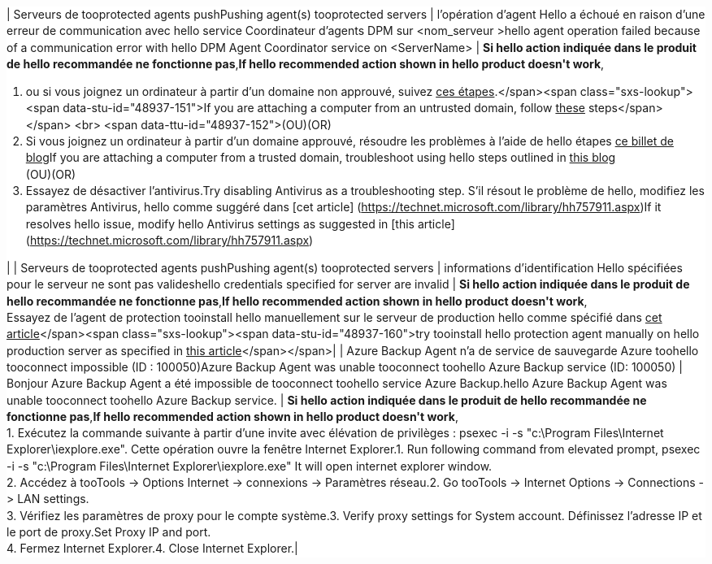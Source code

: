 | <span data-ttu-id="48937-148">Serveurs de tooprotected agents push</span><span class="sxs-lookup"><span data-stu-id="48937-148">Pushing agent(s) tooprotected servers</span></span> | <span data-ttu-id="48937-149">l’opération d’agent Hello a échoué en raison d’une erreur de communication avec hello service Coordinateur d’agents DPM sur \<nom_serveur ></span><span class="sxs-lookup"><span data-stu-id="48937-149">hello agent operation failed because of a communication error with hello DPM Agent Coordinator service on \<ServerName></span></span> | <span data-ttu-id="48937-150">**Si hello action indiquée dans le produit de hello recommandée ne fonctionne pas**,</span><span class="sxs-lookup"><span data-stu-id="48937-150">**If hello recommended action shown in hello product doesn't work**,</span></span> <ol><li> <span data-ttu-id="48937-151">ou si vous joignez un ordinateur à partir d’un domaine non approuvé, suivez [ces étapes](https://technet.microsoft.com/library/hh757801(v=sc.12).aspx).</span><span class="sxs-lookup"><span data-stu-id="48937-151">If you are attaching a computer from an untrusted domain, follow [these](https://technet.microsoft.com/library/hh757801(v=sc.12).aspx) steps</span></span> <br> <span data-ttu-id="48937-152">(OU)</span><span class="sxs-lookup"><span data-stu-id="48937-152">(OR)</span></span> </li><li> <span data-ttu-id="48937-153">Si vous joignez un ordinateur à partir d’un domaine approuvé, résoudre les problèmes à l’aide de hello étapes [ce billet de blog](https://blogs.technet.microsoft.com/dpm/2012/02/06/data-protection-manager-agent-network-troubleshooting/)</span><span class="sxs-lookup"><span data-stu-id="48937-153">If you are attaching a computer from a trusted domain, troubleshoot using hello steps outlined in [this blog](https://blogs.technet.microsoft.com/dpm/2012/02/06/data-protection-manager-agent-network-troubleshooting/)</span></span> <br><span data-ttu-id="48937-154">(OU)</span><span class="sxs-lookup"><span data-stu-id="48937-154">(OR)</span></span></li><li> <span data-ttu-id="48937-155">Essayez de désactiver l’antivirus.</span><span class="sxs-lookup"><span data-stu-id="48937-155">Try disabling Antivirus as a troubleshooting step.</span></span> <span data-ttu-id="48937-156">S’il résout le problème de hello, modifiez les paramètres Antivirus, hello comme suggéré dans [cet article] (https://technet.microsoft.com/library/hh757911.aspx)</span><span class="sxs-lookup"><span data-stu-id="48937-156">If it resolves hello issue, modify hello Antivirus settings as suggested in [this article] (https://technet.microsoft.com/library/hh757911.aspx)</span></span></li></ol> |
| <span data-ttu-id="48937-157">Serveurs de tooprotected agents push</span><span class="sxs-lookup"><span data-stu-id="48937-157">Pushing agent(s) tooprotected servers</span></span> | <span data-ttu-id="48937-158">informations d’identification Hello spécifiées pour le serveur ne sont pas valides</span><span class="sxs-lookup"><span data-stu-id="48937-158">hello credentials specified for server are invalid</span></span> | <span data-ttu-id="48937-159">**Si hello action indiquée dans le produit de hello recommandée ne fonctionne pas**,</span><span class="sxs-lookup"><span data-stu-id="48937-159">**If hello recommended action shown in hello product doesn't work**,</span></span> <br> <span data-ttu-id="48937-160">Essayez de l’agent de protection tooinstall hello manuellement sur le serveur de production hello comme spécifié dans [cet article](https://technet.microsoft.com/library/hh758186(v=sc.12).aspx#BKMK_Manual)</span><span class="sxs-lookup"><span data-stu-id="48937-160">try tooinstall hello protection agent manually on hello production server as specified in [this article](https://technet.microsoft.com/library/hh758186(v=sc.12).aspx#BKMK_Manual)</span></span>|
| <span data-ttu-id="48937-161">Azure Backup Agent n’a de service de sauvegarde Azure toohello tooconnect impossible (ID : 100050)</span><span class="sxs-lookup"><span data-stu-id="48937-161">Azure Backup Agent was unable tooconnect toohello Azure Backup service (ID: 100050)</span></span> | <span data-ttu-id="48937-162">Bonjour Azure Backup Agent a été impossible de tooconnect toohello service Azure Backup.</span><span class="sxs-lookup"><span data-stu-id="48937-162">hello Azure Backup Agent was unable tooconnect toohello Azure Backup service.</span></span> | <span data-ttu-id="48937-163">**Si hello action indiquée dans le produit de hello recommandée ne fonctionne pas**,</span><span class="sxs-lookup"><span data-stu-id="48937-163">**If hello recommended action shown in hello product doesn't work**,</span></span> <br><span data-ttu-id="48937-164">1. Exécutez la commande suivante à partir d’une invite avec élévation de privilèges : psexec -i -s "c:\Program Files\Internet Explorer\iexplore.exe". Cette opération ouvre la fenêtre Internet Explorer.</span><span class="sxs-lookup"><span data-stu-id="48937-164">1. Run following command from elevated prompt, psexec -i -s "c:\Program Files\Internet Explorer\iexplore.exe" It will open internet explorer window.</span></span> <br/> <span data-ttu-id="48937-165">2. Accédez à tooTools -> Options Internet -> connexions -> Paramètres réseau.</span><span class="sxs-lookup"><span data-stu-id="48937-165">2. Go tooTools -> Internet Options -> Connections -> LAN settings.</span></span> <br/> <span data-ttu-id="48937-166">3. Vérifiez les paramètres de proxy pour le compte système.</span><span class="sxs-lookup"><span data-stu-id="48937-166">3. Verify proxy settings for System account.</span></span> <span data-ttu-id="48937-167">Définissez l’adresse IP et le port de proxy.</span><span class="sxs-lookup"><span data-stu-id="48937-167">Set Proxy IP and port.</span></span> <br/> <span data-ttu-id="48937-168">4. Fermez Internet Explorer.</span><span class="sxs-lookup"><span data-stu-id="48937-168">4. Close Internet Explorer.</span></span>|